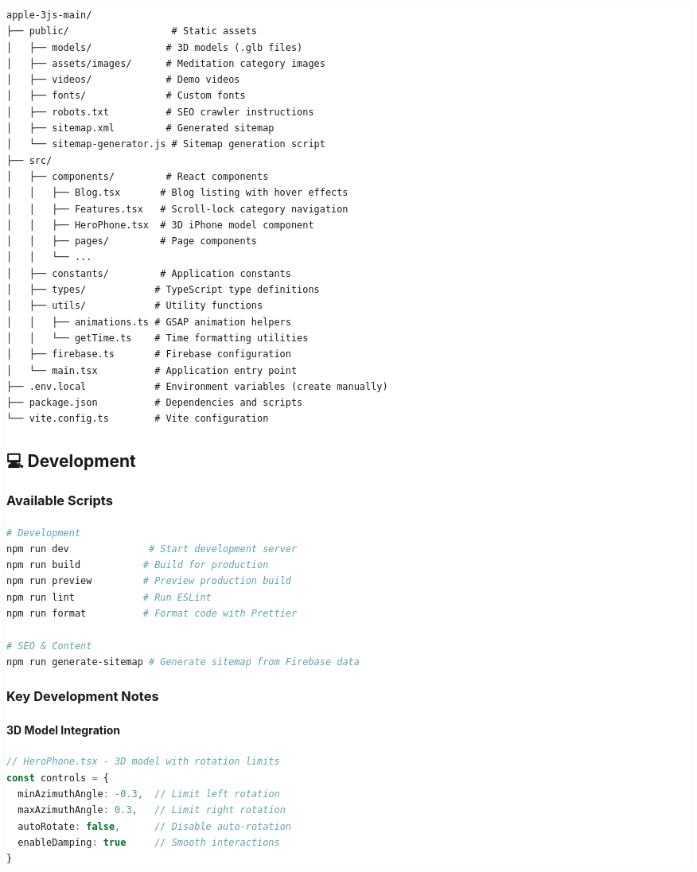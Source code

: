 ```
apple-3js-main/
├── public/                  # Static assets
│   ├── models/             # 3D models (.glb files)
│   ├── assets/images/      # Meditation category images
│   ├── videos/             # Demo videos
│   ├── fonts/              # Custom fonts
│   ├── robots.txt          # SEO crawler instructions
│   ├── sitemap.xml         # Generated sitemap
│   └── sitemap-generator.js # Sitemap generation script
├── src/
│   ├── components/         # React components
│   │   ├── Blog.tsx       # Blog listing with hover effects
│   │   ├── Features.tsx   # Scroll-lock category navigation
│   │   ├── HeroPhone.tsx  # 3D iPhone model component
│   │   ├── pages/         # Page components
│   │   └── ...
│   ├── constants/         # Application constants
│   ├── types/            # TypeScript type definitions
│   ├── utils/            # Utility functions
│   │   ├── animations.ts # GSAP animation helpers
│   │   └── getTime.ts    # Time formatting utilities
│   ├── firebase.ts       # Firebase configuration
│   └── main.tsx          # Application entry point
├── .env.local            # Environment variables (create manually)
├── package.json          # Dependencies and scripts
└── vite.config.ts        # Vite configuration
```

## 💻 Development

### Available Scripts

```bash
# Development
npm run dev              # Start development server
npm run build           # Build for production
npm run preview         # Preview production build
npm run lint            # Run ESLint
npm run format          # Format code with Prettier

# SEO & Content
npm run generate-sitemap # Generate sitemap from Firebase data
```

### Key Development Notes

#### 3D Model Integration
```typescript
// HeroPhone.tsx - 3D model with rotation limits
const controls = {
  minAzimuthAngle: -0.3,  // Limit left rotation
  maxAzimuthAngle: 0.3,   // Limit right rotation
  autoRotate: false,      // Disable auto-rotation
  enableDamping: true     // Smooth interactions
}
```
